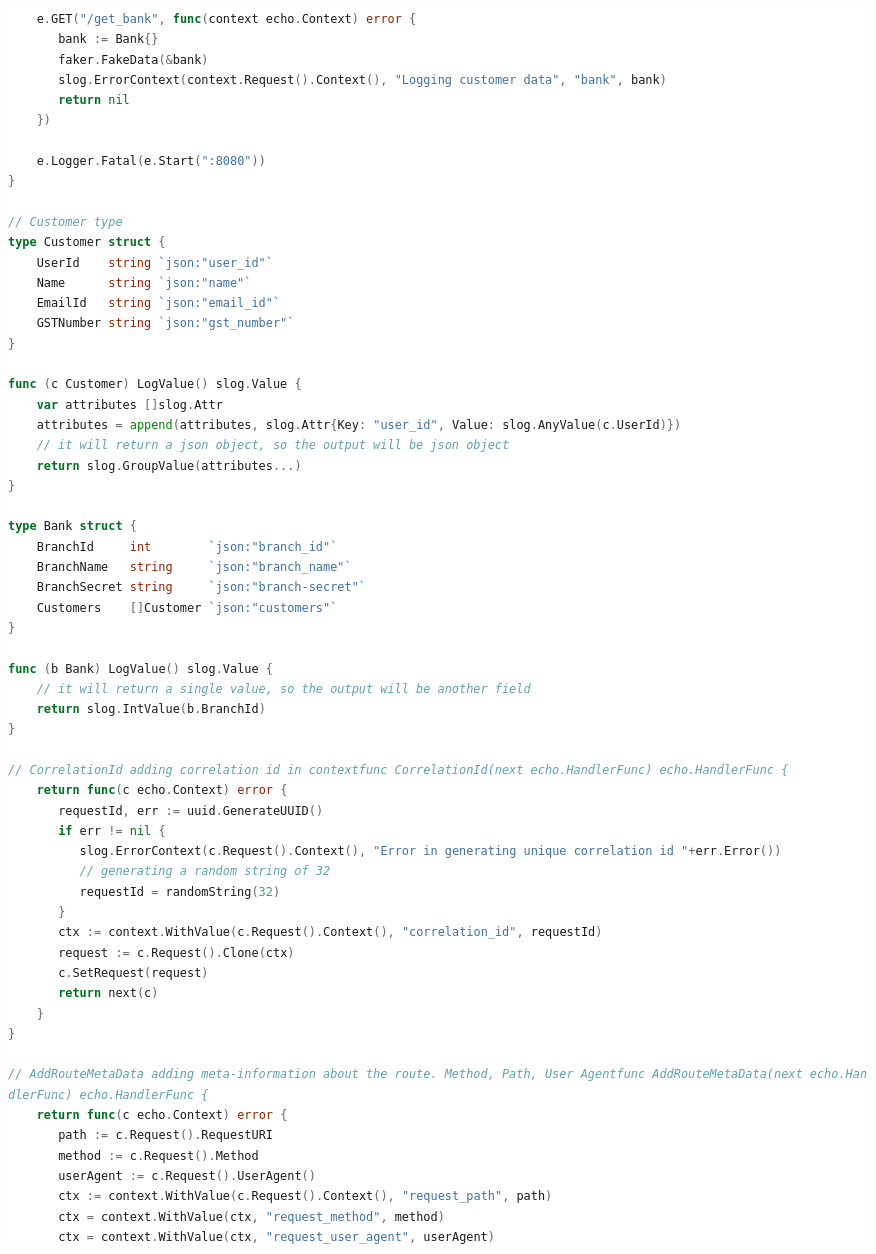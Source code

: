 ```go
    e.GET("/get_bank", func(context echo.Context) error {  
       bank := Bank{}  
       faker.FakeData(&bank)  
       slog.ErrorContext(context.Request().Context(), "Logging customer data", "bank", bank)  
       return nil  
    })  
  
    e.Logger.Fatal(e.Start(":8080"))  
}  
  
// Customer type 
type Customer struct {  
    UserId    string `json:"user_id"`  
    Name      string `json:"name"`  
    EmailId   string `json:"email_id"`  
    GSTNumber string `json:"gst_number"`  
}  
  
func (c Customer) LogValue() slog.Value {  
    var attributes []slog.Attr  
    attributes = append(attributes, slog.Attr{Key: "user_id", Value: slog.AnyValue(c.UserId)})  
    // it will return a json object, so the output will be json object  
    return slog.GroupValue(attributes...)  
}  
  
type Bank struct {  
    BranchId     int        `json:"branch_id"`  
    BranchName   string     `json:"branch_name"`  
    BranchSecret string     `json:"branch-secret"`  
    Customers    []Customer `json:"customers"`  
}  
  
func (b Bank) LogValue() slog.Value {  
    // it will return a single value, so the output will be another field  
    return slog.IntValue(b.BranchId)  
}  
  
// CorrelationId adding correlation id in contextfunc CorrelationId(next echo.HandlerFunc) echo.HandlerFunc {  
    return func(c echo.Context) error {  
       requestId, err := uuid.GenerateUUID()  
       if err != nil {  
          slog.ErrorContext(c.Request().Context(), "Error in generating unique correlation id "+err.Error())  
          // generating a random string of 32  
          requestId = randomString(32)  
       }  
       ctx := context.WithValue(c.Request().Context(), "correlation_id", requestId)  
       request := c.Request().Clone(ctx)  
       c.SetRequest(request)  
       return next(c)  
    }  
}  
  
// AddRouteMetaData adding meta-information about the route. Method, Path, User Agentfunc AddRouteMetaData(next echo.HandlerFunc) echo.HandlerFunc {  
    return func(c echo.Context) error {  
       path := c.Request().RequestURI  
       method := c.Request().Method  
       userAgent := c.Request().UserAgent()  
       ctx := context.WithValue(c.Request().Context(), "request_path", path)  
       ctx = context.WithValue(ctx, "request_method", method)  
       ctx = context.WithValue(ctx, "request_user_agent", userAgent)  
```
